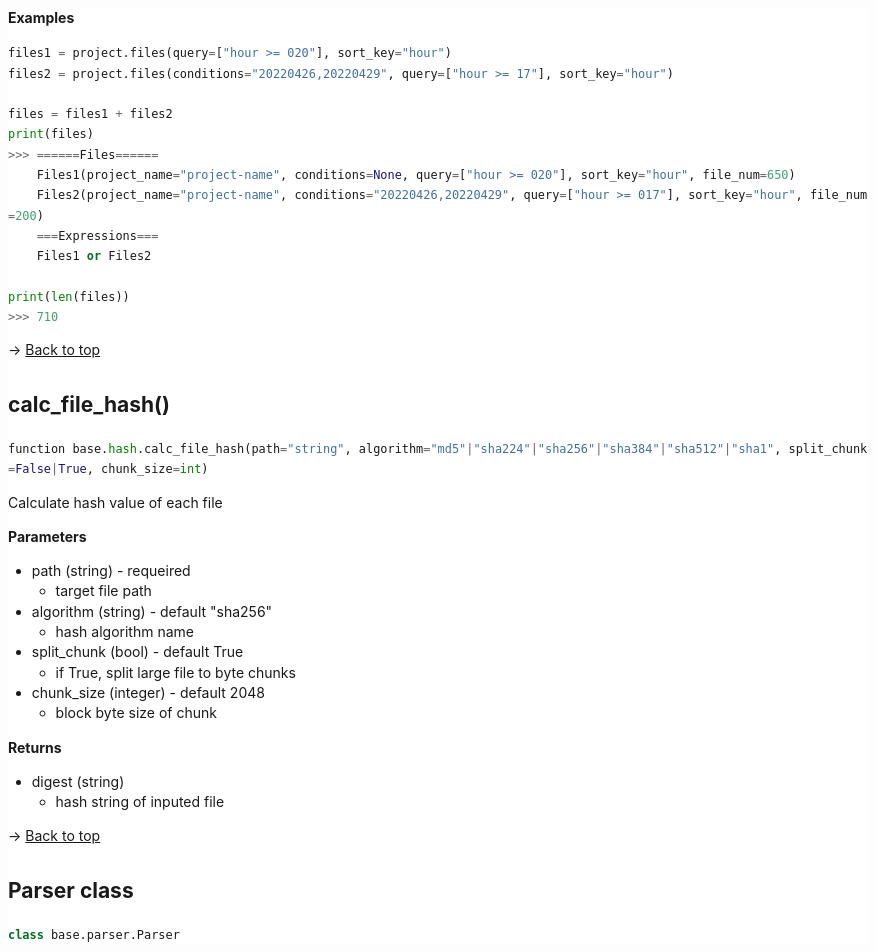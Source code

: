 **Examples**
 ```python
files1 = project.files(query=["hour >= 020"], sort_key="hour")
files2 = project.files(conditions="20220426,20220429", query=["hour >= 17"], sort_key="hour")

files = files1 + files2
print(files)
>>> ======Files======
     Files1(project_name="project-name", conditions=None, query=["hour >= 020"], sort_key="hour", file_num=650)
     Files2(project_name="project-name", conditions="20220426,20220429", query=["hour >= 017"], sort_key="hour", file_num=200)
     ===Expressions===
     Files1 or Files2

print(len(files))
>>> 710
 ```



→ [Back to top](#python-reference)

## **calc_file_hash()**

```python
function base.hash.calc_file_hash(path="string", algorithm="md5"|"sha224"|"sha256"|"sha384"|"sha512"|"sha1", split_chunk=False|True, chunk_size=int)
```

Calculate hash value of each file

**Parameters**

- path (string) - requeired
    - target file path
- algorithm (string) - default "sha256"
    - hash algorithm name
- split_chunk (bool) - default True
    - if True, split large file to byte chunks
- chunk_size (integer) - default 2048
    - block byte size of chunk

**Returns**

- digest (string)
    - hash string of inputed file

→ [Back to top](#python-reference)

## **Parser class**

```python
class base.parser.Parser
```
